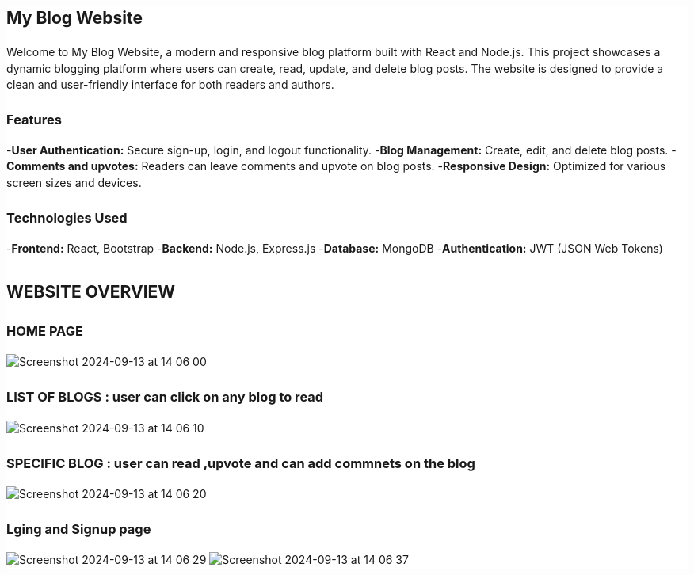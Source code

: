 ## My Blog Website

Welcome to My Blog Website, a modern and responsive blog platform built with React and Node.js. 
This project showcases a dynamic blogging platform where users can create, read, update, and delete blog posts. 
The website is designed to provide a clean and user-friendly interface for both readers and authors.


### Features

-**User Authentication:** Secure sign-up, login, and logout functionality.
-**Blog Management:** Create, edit, and delete blog posts.
-**Comments and upvotes:** Readers can leave comments and upvote on blog posts.
-**Responsive Design:** Optimized for various screen sizes and devices.

### Technologies Used
-**Frontend:** React, Bootstrap
-**Backend:** Node.js, Express.js
-**Database:** MongoDB
-**Authentication:**  JWT (JSON Web Tokens)



## WEBSITE OVERVIEW

### HOME PAGE
<img width="1680" alt="Screenshot 2024-09-13 at 14 06 00" src="https://github.com/user-attachments/assets/938c8c6c-de7f-44a1-9d0f-2265c450450a">



### LIST OF BLOGS : user can click on any blog to read
<img width="1679" alt="Screenshot 2024-09-13 at 14 06 10" src="https://github.com/user-attachments/assets/84e78e38-81f7-40b5-8c9e-fefdc3e286c5">

### SPECIFIC BLOG : user can read ,upvote and can add commnets on the blog
<img width="1678" alt="Screenshot 2024-09-13 at 14 06 20" src="https://github.com/user-attachments/assets/517a2423-d721-4b25-bb21-6b0ff3c1f6b1">



### Lging and Signup page 

<img width="1680" alt="Screenshot 2024-09-13 at 14 06 29" src="https://github.com/user-attachments/assets/496c5c97-aeb7-4947-a843-a3762269b67a">
<img width="1680" alt="Screenshot 2024-09-13 at 14 06 37" src="https://github.com/user-attachments/assets/59e70bac-f3cd-4947-8865-35797b7869f1">



